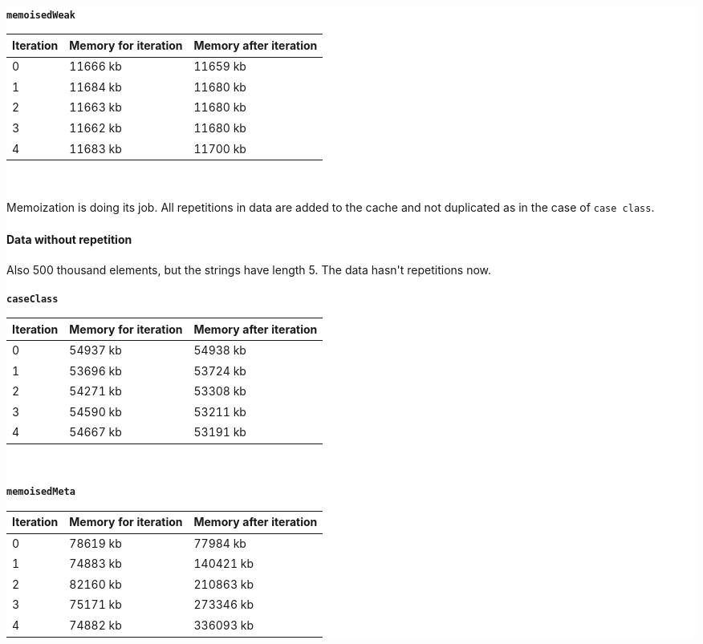 **`memoisedWeak`**

| Iteration | Memory for iteration | Memory after iteration |
| - | - | - |
| 0 | 11666 kb | 11659 kb |
| 1 | 11684 kb | 11680 kb |
| 2 | 11663 kb | 11680 kb |
| 3 | 11662 kb | 11680 kb |
| 4 | 11683 kb | 11700 kb |

<br>

Memoization is doing its job. All repetitions in data are added to the cache and not duplicated as in the case of `case class`. 

#### Data without repetition
Also 500 thousand elements, but the strings have length 5. The data hasn't repetitions now. 

**`caseClass`**

| Iteration | Memory for iteration | Memory after iteration |
| - | - | - |
| 0 | 54937 kb | 54938 kb |
| 1 | 53696 kb | 53724 kb |
| 2 | 54271 kb | 53308 kb |
| 3 | 54590 kb | 53211 kb |
| 4 | 54667 kb | 53191 kb |

<br>

**`memoisedMeta`**

| Iteration | Memory for iteration | Memory after iteration |
| - | - | - |
| 0 | 78619 kb | 77984 kb |
| 1 | 74883 kb | 140421 kb |
| 2 | 82160 kb | 210863 kb |
| 3 | 75171 kb | 273346 kb |
| 4 | 74882 kb | 336093 kb |
